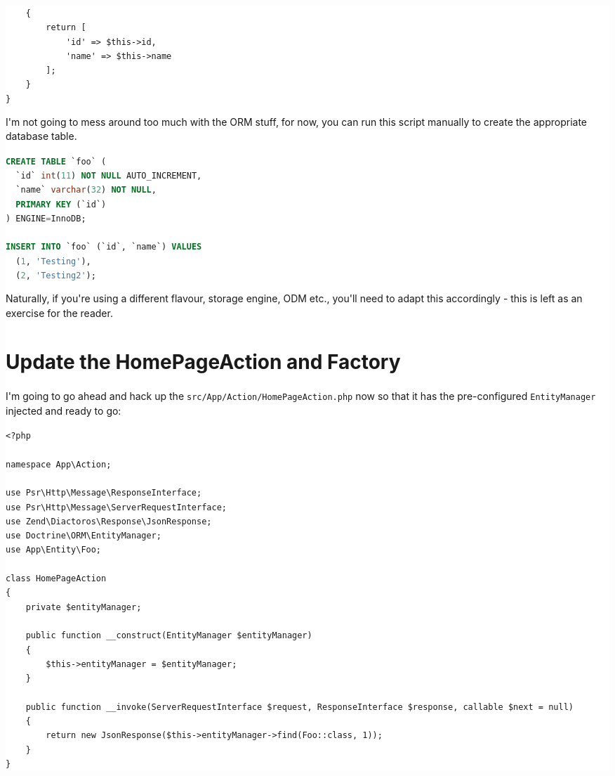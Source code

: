 ~~~ .php
    {
        return [
            'id' => $this->id,
            'name' => $this->name
        ];
    }
}
~~~

I'm not going to mess around too much with the ORM stuff, for now, you can run this script manually to create the appropriate database table.

~~~ .sql
CREATE TABLE `foo` (
  `id` int(11) NOT NULL AUTO_INCREMENT,
  `name` varchar(32) NOT NULL,
  PRIMARY KEY (`id`)
) ENGINE=InnoDB;

INSERT INTO `foo` (`id`, `name`) VALUES
  (1, 'Testing'),
  (2, 'Testing2');
~~~

Naturally, if you're using a different flavour, storage engine, ODM etc., you'll need to adapt this accordingly - this is left as an exercise for the reader.

# Update the HomePageAction and Factory

I'm going to go ahead and hack up the `src/App/Action/HomePageAction.php` now so that it has the pre-configured `EntityManager` injected and ready to go:

~~~ .php
<?php

namespace App\Action;

use Psr\Http\Message\ResponseInterface;
use Psr\Http\Message\ServerRequestInterface;
use Zend\Diactoros\Response\JsonResponse;
use Doctrine\ORM\EntityManager;
use App\Entity\Foo;

class HomePageAction
{
    private $entityManager;

    public function __construct(EntityManager $entityManager)
    {
        $this->entityManager = $entityManager;
    }

    public function __invoke(ServerRequestInterface $request, ResponseInterface $response, callable $next = null)
    {
        return new JsonResponse($this->entityManager->find(Foo::class, 1));
    }
}
~~~
